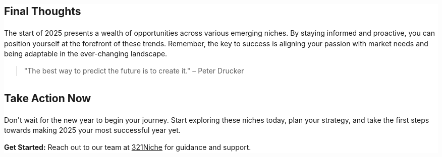   <h2>Final Thoughts</h2>

  <p>The start of 2025 presents a wealth of opportunities across various emerging niches. By staying informed and proactive, you can position yourself at the forefront of these trends. Remember, the key to success is aligning your passion with market needs and being adaptable in the ever-changing landscape.</p>

  <blockquote>
    "The best way to predict the future is to create it." – Peter Drucker
  </blockquote>

  <h2>Take Action Now</h2>

  <p>Don't wait for the new year to begin your journey. Start exploring these niches today, plan your strategy, and take the first steps towards making 2025 your most successful year yet.</p>

  <p><strong>Get Started:</strong> Reach out to our team at <a href="https://www.321niche.com/contact.html" target="_blank">321Niche</a> for guidance and support.</p>

</div>
